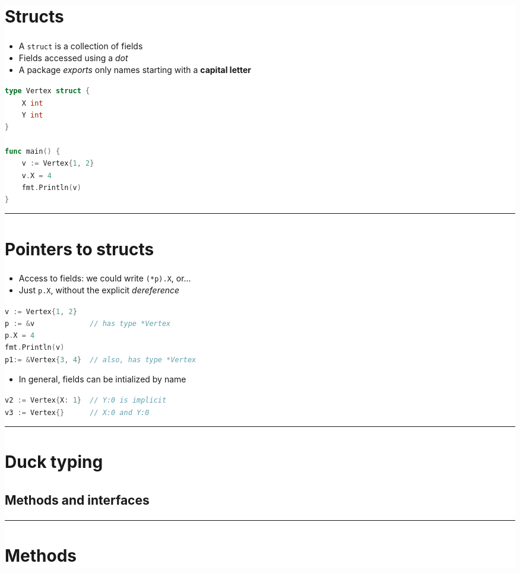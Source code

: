 
# Structs

- A `struct` is a collection of fields
- Fields accessed using a *dot*
- A package *exports* only names starting with a **capital letter**

``` go
type Vertex struct {
    X int
    Y int
}

func main() {
    v := Vertex{1, 2}
    v.X = 4
    fmt.Println(v)
}
```

---

# Pointers to structs

- Access to fields: we could write `(*p).X`, or...
- Just `p.X`, without the explicit *dereference*

``` go
v := Vertex{1, 2}
p := &v             // has type *Vertex
p.X = 4
fmt.Println(v)
p1:= &Vertex{3, 4}  // also, has type *Vertex
```

- In general, fields can be intialized by name

``` go
v2 := Vertex{X: 1}  // Y:0 is implicit
v3 := Vertex{}      // X:0 and Y:0
```

---

# Duck typing
## Methods and interfaces

---

# Methods
